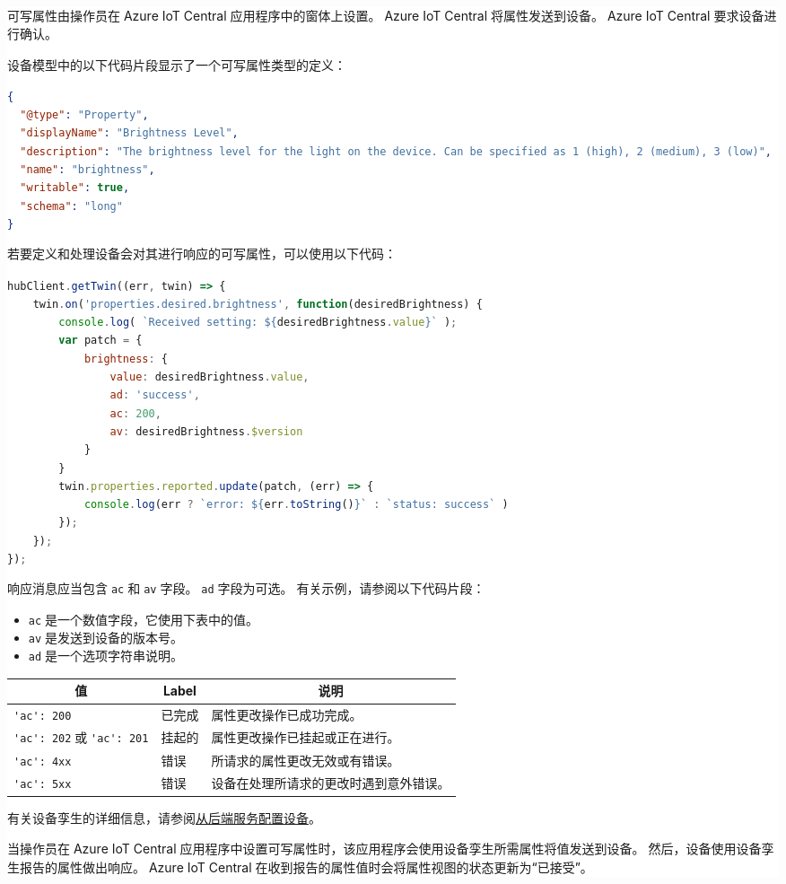 可写属性由操作员在 Azure IoT Central 应用程序中的窗体上设置。 Azure IoT Central 将属性发送到设备。 Azure IoT Central 要求设备进行确认。

设备模型中的以下代码片段显示了一个可写属性类型的定义：

``` json
{
  "@type": "Property",
  "displayName": "Brightness Level",
  "description": "The brightness level for the light on the device. Can be specified as 1 (high), 2 (medium), 3 (low)",
  "name": "brightness",
  "writable": true,
  "schema": "long"
}
```

若要定义和处理设备会对其进行响应的可写属性，可以使用以下代码：

``` javascript
hubClient.getTwin((err, twin) => {
    twin.on('properties.desired.brightness', function(desiredBrightness) {
        console.log( `Received setting: ${desiredBrightness.value}` );
        var patch = {
            brightness: {
                value: desiredBrightness.value,
                ad: 'success',
                ac: 200,
                av: desiredBrightness.$version
            }
        }
        twin.properties.reported.update(patch, (err) => {
            console.log(err ? `error: ${err.toString()}` : `status: success` )
        });
    });
});
```

响应消息应当包含 `ac` 和 `av` 字段。 `ad` 字段为可选。 有关示例，请参阅以下代码片段：

* `ac` 是一个数值字段，它使用下表中的值。
* `av` 是发送到设备的版本号。
* `ad` 是一个选项字符串说明。

| 值 | Label | 说明 |
| ----- | ----- | ----------- |
| `'ac': 200` | 已完成 | 属性更改操作已成功完成。 |
| `'ac': 202` 或 `'ac': 201` | 挂起的 | 属性更改操作已挂起或正在进行。 |
| `'ac': 4xx` | 错误 | 所请求的属性更改无效或有错误。 |
| `'ac': 5xx` | 错误 | 设备在处理所请求的更改时遇到意外错误。 |

有关设备孪生的详细信息，请参阅[从后端服务配置设备](../../iot-hub/tutorial-device-twins.md)。

当操作员在 Azure IoT Central 应用程序中设置可写属性时，该应用程序会使用设备孪生所需属性将值发送到设备。 然后，设备使用设备孪生报告的属性做出响应。 Azure IoT Central 在收到报告的属性值时会将属性视图的状态更新为“已接受”。
